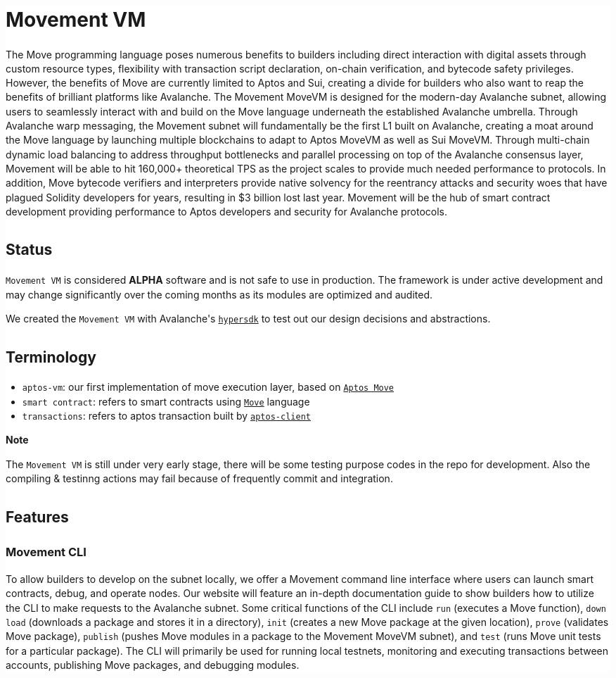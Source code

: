 # Movement VM

The Move programming language poses numerous benefits to builders including direct
interaction with digital assets through custom resource types, flexibility with transaction script
declaration, on-chain verification, and bytecode safety privileges. However, the benefits of Move
are currently limited to Aptos and Sui, creating a divide for builders who also want to reap the
benefits of brilliant platforms like Avalanche. The Movement MoveVM is designed for the
modern-day Avalanche subnet, allowing users to seamlessly interact with and build on the Move
language underneath the established Avalanche umbrella. Through Avalanche warp messaging,
the Movement subnet will fundamentally be the first L1 built on Avalanche, creating a moat
around the Move language by launching multiple blockchains to adapt to Aptos MoveVM as
well as Sui MoveVM. Through multi-chain dynamic load balancing to address throughput
bottlenecks and parallel processing on top of the Avalanche consensus layer, Movement will be
able to hit 160,000+ theoretical TPS as the project scales to provide much needed performance to
protocols. In addition, Move bytecode verifiers and interpreters provide native solvency for the
reentrancy attacks and security woes that have plagued Solidity developers for years, resulting in
$3 billion lost last year. Movement will be the hub of smart contract development providing
performance to Aptos developers and security for Avalanche protocols.

## Status
`Movement VM` is considered **ALPHA** software and is not safe to use in
production. The framework is under active development and may change
significantly over the coming months as its modules are optimized and
audited.

We created the `Movement VM` with Avalanche's [`hypersdk`](https://github.com/ava-labs/hypersdk)
to test out our design decisions and abstractions. 

## Terminology
* `aptos-vm`: our first implementation of move execution layer, based on [`Aptos Move`](https://github.com/aptos-labs/aptos-core)
* `smart contract`: refers to smart contracts using [`Move`](https://github.com/aptos-labs/move) language 
* `transactions`: refers to aptos transaction built by [`aptos-client`](https://github.com/aptos-labs/aptos-core)

**Note**

The `Movement VM` is still under very early stage, there will be some testing purpose codes
in the repo for development. Also the compiling & testinng actions may fail because of frequently
commit and integration.


## Features
### Movement CLI
To allow builders to develop on the subnet locally, we offer a Movement command line interface
where users can launch smart contracts, debug, and operate nodes. Our website will feature an
in-depth documentation guide to show builders how to utilize the CLI to make requests to the
Avalanche subnet. Some critical functions of the CLI include `run` (executes a Move function),
`download` (downloads a package and stores it in a directory), `init` (creates a new Move package
at the given location), `prove` (validates Move package), `publish` (pushes Move modules in a
package to the Movement MoveVM subnet), and `test` (runs Move unit tests for a particular
package). The CLI will primarily be used for running local testnets, monitoring and executing
transactions between accounts, publishing Move packages, and debugging modules.
